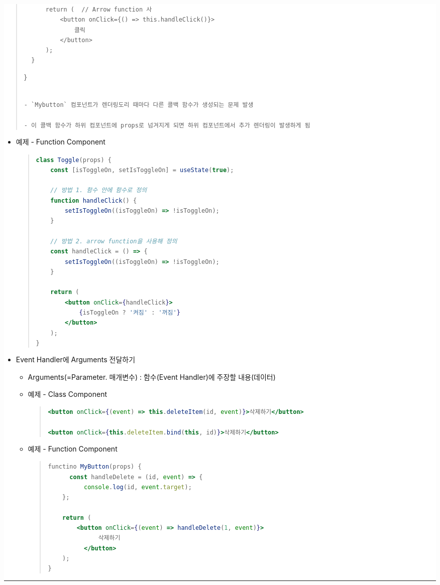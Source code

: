   >           return (  // Arrow function 사
  >               <button onClick={() => this.handleClick()}>
  >                   클릭
  >               </button>
  >           );
  >       }
  >   }
  >   ```
  >   
  >   - `Mybutton` 컴포넌트가 렌더링도리 때마다 다른 콜백 함수가 생성되는 문제 발생
  >   
  >   - 이 콜백 함수가 하위 컴포넌트에 props로 넘겨지게 되면 하위 컴포넌트에서 추가 렌더링이 발생하게 됨

- 예제 - Function Component
  
  > ```jsx
  > class Toggle(props) {
  >     const [isToggleOn, setIsToggleOn] = useState(true);
  > 
  >     // 방법 1. 함수 안에 함수로 정의
  >     function handleClick() {
  >         setIsToggleOn((isToggleOn) => !isToggleOn);
  >     }
  > 
  >     // 방법 2. arrow function을 사용해 정의
  >     const handleClick = () => {
  >         setIsToggleOn((isToggleOn) => !isToggleOn);
  >     }
  > 
  >     return (
  >         <button onClick={handleClick}>
  >             {isToggleOn ? '켜짐' : '꺼짐'}
  >         </button>
  >     );
  > }
  > ```

- Event Handler에 Arguments 전달하기
  
  - Arguments(=Parameter. 매개변수) : 함수(Event Handler)에 주장할 내용(데이터)
  
  - 예제 - Class Component
    
    > ```jsx
    > <button onClick={(event) => this.deleteItem(id, event)}>삭제하기</button>
    > 
    > <button onClick={this.deleteItem.bind(this, id)}>삭제하기</button>
    > ```
  
  - 예제 - Function Component
    
    > ```jsx
    > functino MyButton(props) {
    >       const handleDelete = (id, event) => {
    >           console.log(id, event.target);
    >     };
    > 
    >     return (
    >         <button onClick={(event) => handleDelete(1, event)}>
    >               삭제하기
    >           </button>
    >     );
    > }
    > ```

---